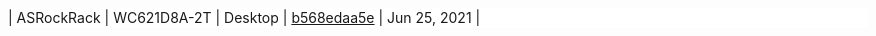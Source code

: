 | ASRockRack    | WC621D8A-2T                 | Desktop     | [b568edaa5e](https://linux-hardware.org/?probe=b568edaa5e) | Jun 25, 2021 |
